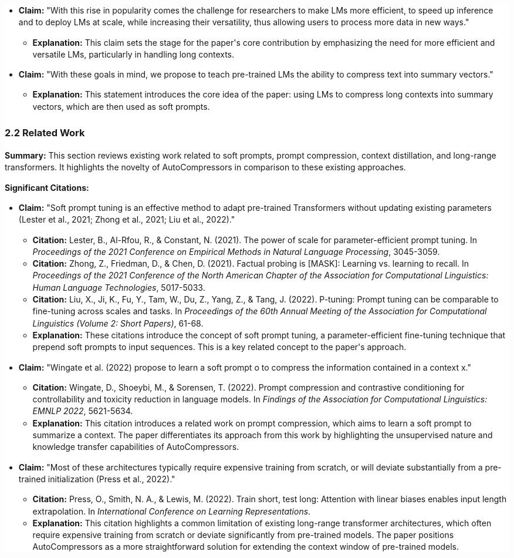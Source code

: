 
* **Claim:** "With this rise in popularity comes the challenge for researchers to make LMs more efficient, to speed up inference and to deploy LMs at scale, while increasing their versatility, thus allowing users to process more data in new ways."
    * **Explanation:** This claim sets the stage for the paper's core contribution by emphasizing the need for more efficient and versatile LMs, particularly in handling long contexts.


* **Claim:** "With these goals in mind, we propose to teach pre-trained LMs the ability to compress text into summary vectors."
    * **Explanation:** This statement introduces the core idea of the paper: using LMs to compress long contexts into summary vectors, which are then used as soft prompts.


### 2.2 Related Work

**Summary:** This section reviews existing work related to soft prompts, prompt compression, context distillation, and long-range transformers. It highlights the novelty of AutoCompressors in comparison to these existing approaches.

**Significant Citations:**

* **Claim:** "Soft prompt tuning is an effective method to adapt pre-trained Transformers without updating existing parameters (Lester et al., 2021; Zhong et al., 2021; Liu et al., 2022)."
    * **Citation:** Lester, B., Al-Rfou, R., & Constant, N. (2021). The power of scale for parameter-efficient prompt tuning. In *Proceedings of the 2021 Conference on Empirical Methods in Natural Language Processing*, 3045-3059.
    * **Citation:** Zhong, Z., Friedman, D., & Chen, D. (2021). Factual probing is [MASK]: Learning vs. learning to recall. In *Proceedings of the 2021 Conference of the North American Chapter of the Association for Computational Linguistics: Human Language Technologies*, 5017-5033.
    * **Citation:** Liu, X., Ji, K., Fu, Y., Tam, W., Du, Z., Yang, Z., & Tang, J. (2022). P-tuning: Prompt tuning can be comparable to fine-tuning across scales and tasks. In *Proceedings of the 60th Annual Meeting of the Association for Computational Linguistics (Volume 2: Short Papers)*, 61-68.
    * **Explanation:** These citations introduce the concept of soft prompt tuning, a parameter-efficient fine-tuning technique that prepend soft prompts to input sequences. This is a key related concept to the paper's approach.


* **Claim:** "Wingate et al. (2022) propose to learn a soft prompt o to compress the information contained in a context x."
    * **Citation:** Wingate, D., Shoeybi, M., & Sorensen, T. (2022). Prompt compression and contrastive conditioning for controllability and toxicity reduction in language models. In *Findings of the Association for Computational Linguistics: EMNLP 2022*, 5621-5634.
    * **Explanation:** This citation introduces a related work on prompt compression, which aims to learn a soft prompt to summarize a context. The paper differentiates its approach from this work by highlighting the unsupervised nature and knowledge transfer capabilities of AutoCompressors.


* **Claim:** "Most of these architectures typically require expensive training from scratch, or will deviate substantially from a pre-trained initialization (Press et al., 2022)."
    * **Citation:** Press, O., Smith, N. A., & Lewis, M. (2022). Train short, test long: Attention with linear biases enables input length extrapolation. In *International Conference on Learning Representations*.
    * **Explanation:** This citation highlights a common limitation of existing long-range transformer architectures, which often require expensive training from scratch or deviate significantly from pre-trained models. The paper positions AutoCompressors as a more straightforward solution for extending the context window of pre-trained models.

